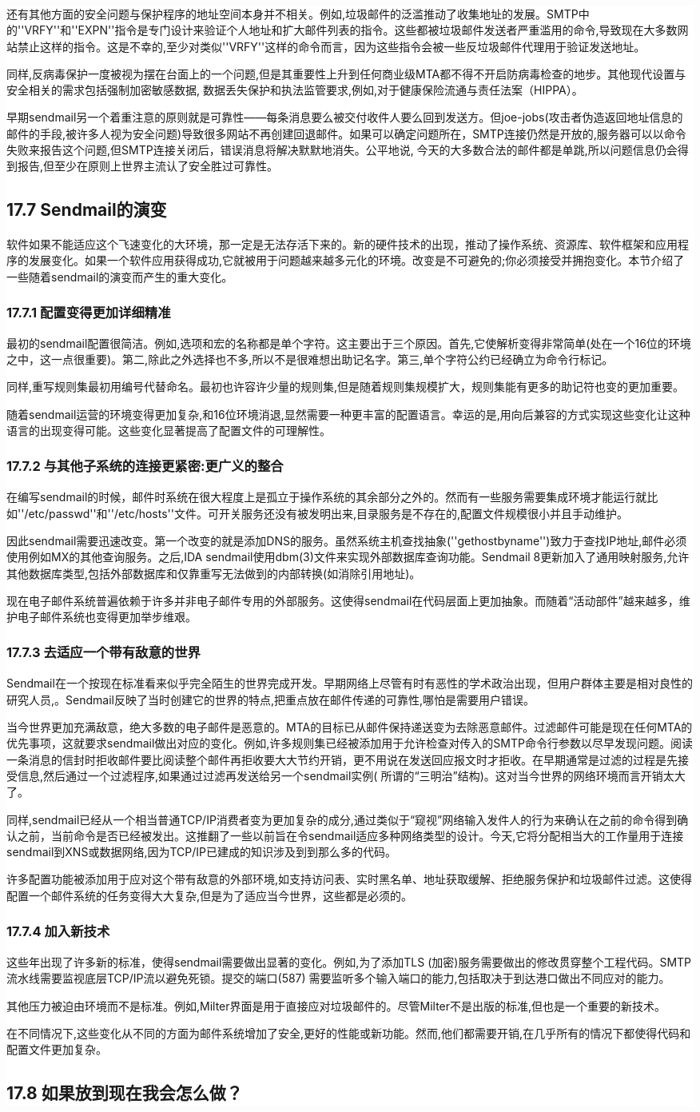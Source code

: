 还有其他方面的安全问题与保护程序的地址空间本身并不相关。例如,垃圾邮件的泛滥推动了收集地址的发展。SMTP中的''VRFY''和''EXPN''指令是专门设计来验证个人地址和扩大邮件列表的指令。这些都被垃圾邮件发送者严重滥用的命令,导致现在大多数网站禁止这样的指令。这是不幸的,至少对类似''VRFY''这样的命令而言，因为这些指令会被一些反垃圾邮件代理用于验证发送地址。

同样,反病毒保护一度被视为摆在台面上的一个问题,但是其重要性上升到任何商业级MTA都不得不开启防病毒检查的地步。其他现代设置与安全相关的需求包括强制加密敏感数据, 数据丢失保护和执法监管要求,例如,对于健康保险流通与责任法案（HIPPA）。

早期sendmail另一个着重注意的原则就是可靠性——每条消息要么被交付收件人要么回到发送方。但joe-jobs(攻击者伪造返回地址信息的邮件的手段,被许多人视为安全问题)导致很多网站不再创建回退邮件。如果可以确定问题所在，SMTP连接仍然是开放的,服务器可以以命令失败来报告这个问题,但SMTP连接关闭后，错误消息将解决默默地消失。公平地说, 今天的大多数合法的邮件都是单跳,所以问题信息仍会得到报告,但至少在原则上世界主流认了安全胜过可靠性。
## 17.7 Sendmail的演变 ##

软件如果不能适应这个飞速变化的大环境，那一定是无法存活下来的。新的硬件技术的出现，推动了操作系统、资源库、软件框架和应用程序的发展变化。如果一个软件应用获得成功,它就被用于问题越来越多元化的环境。改变是不可避免的;你必须接受并拥抱变化。本节介绍了一些随着sendmail的演变而产生的重大变化。
	
### 17.7.1 配置变得更加详细精准 ###

最初的sendmail配置很简洁。例如,选项和宏的名称都是单个字符。这主要出于三个原因。首先,它使解析变得非常简单(处在一个16位的环境之中，这一点很重要)。第二,除此之外选择也不多,所以不是很难想出助记名字。第三,单个字符公约已经确立为命令行标记。

同样,重写规则集最初用编号代替命名。最初也许容许少量的规则集,但是随着规则集规模扩大，规则集能有更多的助记符也变的更加重要。

随着sendmail运营的环境变得更加复杂,和16位环境消退,显然需要一种更丰富的配置语言。幸运的是,用向后兼容的方式实现这些变化让这种语言的出现变得可能。这些变化显著提高了配置文件的可理解性。

### 17.7.2 与其他子系统的连接更紧密:更广义的整合 ###

在编写sendmail的时候，邮件时系统在很大程度上是孤立于操作系统的其余部分之外的。然而有一些服务需要集成环境才能运行就比如''/etc/passwd''和''/etc/hosts''文件。可开关服务还没有被发明出来,目录服务是不存在的,配置文件规模很小并且手动维护。

因此sendmail需要迅速改变。第一个改变的就是添加DNS的服务。虽然系统主机查找抽象(''gethostbyname'')致力于查找IP地址,邮件必须使用例如MX的其他查询服务。之后,IDA sendmail使用dbm(3)文件来实现外部数据库查询功能。Sendmail 8更新加入了通用映射服务,允许其他数据库类型,包括外部数据库和仅靠重写无法做到的内部转换(如消除引用地址)。

现在电子邮件系统普遍依赖于许多并非电子邮件专用的外部服务。这使得sendmail在代码层面上更加抽象。而随着“活动部件”越来越多，维护电子邮件系统也变得更加举步维艰。

### 17.7.3 去适应一个带有敌意的世界 ###

Sendmail在一个按现在标准看来似乎完全陌生的世界完成开发。早期网络上尽管有时有恶性的学术政治出现，但用户群体主要是相对良性的研究人员,。Sendmail反映了当时创建它的世界的特点,把重点放在邮件传递的可靠性,哪怕是需要用户错误。

当今世界更加充满敌意，绝大多数的电子邮件是恶意的。MTA的目标已从邮件保持递送变为去除恶意邮件。过滤邮件可能是现在任何MTA的优先事项，这就要求sendmail做出对应的变化。例如,许多规则集已经被添加用于允许检查对传入的SMTP命令行参数以尽早发现问题。阅读一条消息的信封时拒收邮件要比阅读整个邮件再拒收要大大节约开销，更不用说在发送回应报文时才拒收。在早期通常是过滤的过程是先接受信息,然后通过一个过滤程序,如果通过过滤再发送给另一个sendmail实例( 所谓的“三明治”结构)。这对当今世界的网络环境而言开销太大了。

同样,sendmail已经从一个相当普通TCP/IP消费者变为更加复杂的成分,通过类似于“窥视”网络输入发件人的行为来确认在之前的命令得到确认之前，当前命令是否已经被发出。这推翻了一些以前旨在令sendmail适应多种网络类型的设计。今天,它将分配相当大的工作量用于连接sendmail到XNS或数据网络,因为TCP/IP已建成的知识涉及到到那么多的代码。

许多配置功能被添加用于应对这个带有敌意的外部环境,如支持访问表、实时黑名单、地址获取缓解、拒绝服务保护和垃圾邮件过滤。这使得配置一个邮件系统的任务变得大大复杂,但是为了适应当今世界，这些都是必须的。

### 17.7.4 加入新技术 ###

这些年出现了许多新的标准，使得sendmail需要做出显著的变化。例如,为了添加TLS (加密)服务需要做出的修改贯穿整个工程代码。SMTP流水线需要监视底层TCP/IP流以避免死锁。提交的端口(587) 需要监听多个输入端口的能力,包括取决于到达港口做出不同应对的能力。

其他压力被迫由环境而不是标准。例如,Milter界面是用于直接应对垃圾邮件的。尽管Milter不是出版的标准,但也是一个重要的新技术。

在不同情况下,这些变化从不同的方面为邮件系统增加了安全,更好的性能或新功能。然而,他们都需要开销,在几乎所有的情况下都使得代码和配置文件更加复杂。
## 17.8 如果放到现在我会怎么做？ ##
